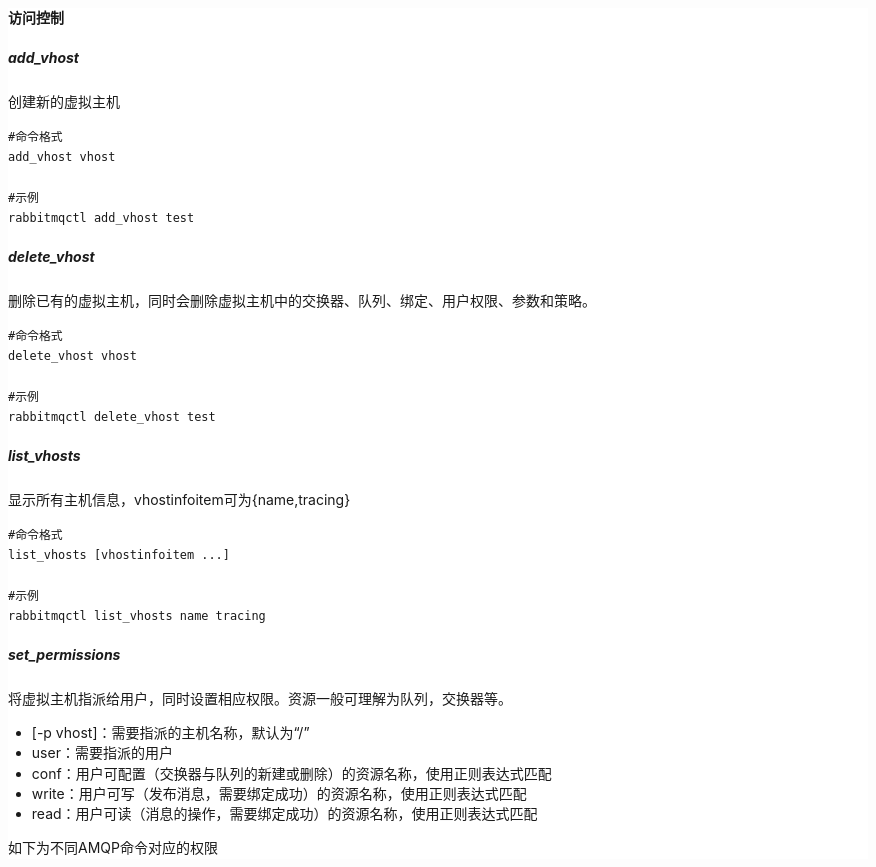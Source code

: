 #### 访问控制

##### add_vhost

<p>
创建新的虚拟主机
</p>

```
#命令格式
add_vhost vhost

#示例
rabbitmqctl add_vhost test
```

##### delete_vhost

<p>
删除已有的虚拟主机，同时会删除虚拟主机中的交换器、队列、绑定、用户权限、参数和策略。
</p>

```
#命令格式
delete_vhost vhost

#示例
rabbitmqctl delete_vhost test
```

##### list_vhosts

<p>
显示所有主机信息，vhostinfoitem可为{name,tracing}
</p>

```
#命令格式
list_vhosts [vhostinfoitem ...]

#示例
rabbitmqctl list_vhosts name tracing
```

##### set_permissions

<p>
将虚拟主机指派给用户，同时设置相应权限。资源一般可理解为队列，交换器等。
</p>

- [-p vhost]：需要指派的主机名称，默认为“/”
- user：需要指派的用户
- conf：用户可配置（交换器与队列的新建或删除）的资源名称，使用正则表达式匹配
- write：用户可写（发布消息，需要绑定成功）的资源名称，使用正则表达式匹配
- read：用户可读（消息的操作，需要绑定成功）的资源名称，使用正则表达式匹配

<p>
如下为不同AMQP命令对应的权限
</p>
